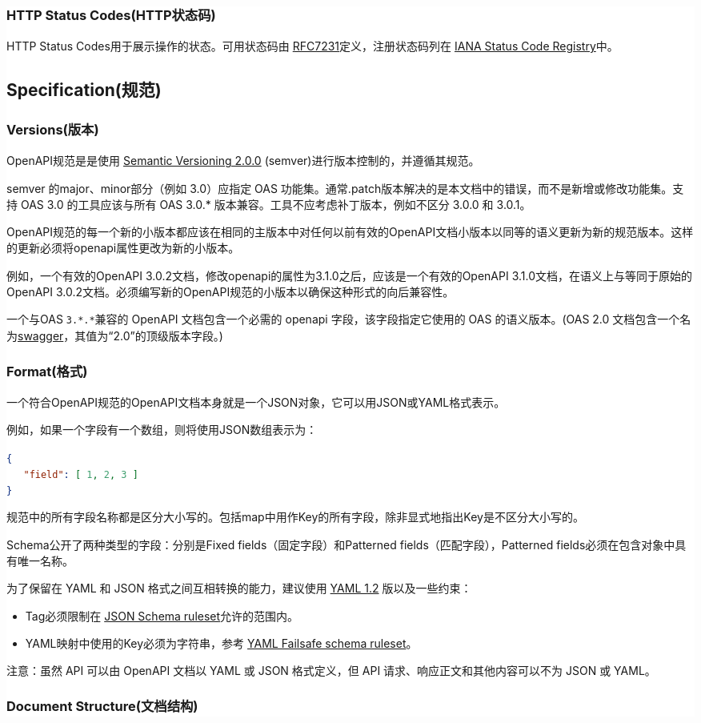 

### HTTP Status Codes(HTTP状态码)

HTTP Status Codes用于展示操作的状态。可用状态码由 [RFC7231](https://tools.ietf.org/html/rfc7231#section-6)定义，注册状态码列在 [IANA Status Code Registry](https://www.iana.org/assignments/http-status-codes/http-status-codes.xhtml)中。



## Specification(规范)



### Versions(版本)

OpenAPI规范是是使用 [Semantic Versioning 2.0.0](https://semver.org/spec/v2.0.0.html) (semver)进行版本控制的，并遵循其规范。

semver 的major、minor部分（例如 3.0）应指定 OAS 功能集。通常.patch版本解决的是本文档中的错误，而不是新增或修改功能集。支持 OAS 3.0 的工具应该与所有 OAS 3.0.* 版本兼容。工具不应考虑补丁版本，例如不区分 3.0.0 和 3.0.1。

OpenAPI规范的每一个新的小版本都应该在相同的主版本中对任何以前有效的OpenAPI文档小版本以同等的语义更新为新的规范版本。这样的更新必须将openapi属性更改为新的小版本。

例如，一个有效的OpenAPI 3.0.2文档，修改openapi的属性为3.1.0之后，应该是一个有效的OpenAPI 3.1.0文档，在语义上与等同于原始的OpenAPI 3.0.2文档。必须编写新的OpenAPI规范的小版本以确保这种形式的向后兼容性。

一个与OAS `3.*.*`兼容的 OpenAPI 文档包含一个必需的 openapi 字段，该字段指定它使用的 OAS 的语义版本。(OAS 2.0 文档包含一个名为[swagger](https://swagger.io/specification/v2/)，其值为“2.0”的顶级版本字段。)



### Format(格式)

一个符合OpenAPI规范的OpenAPI文档本身就是一个JSON对象，它可以用JSON或YAML格式表示。

例如，如果一个字段有一个数组，则将使用JSON数组表示为：

```json
{
   "field": [ 1, 2, 3 ]
}
```

规范中的所有字段名称都是区分大小写的。包括map中用作Key的所有字段，除非显式地指出Key是不区分大小写的。

Schema公开了两种类型的字段：分别是Fixed fields（固定字段）和Patterned fields（匹配字段），Patterned fields必须在包含对象中具有唯一名称。

为了保留在 YAML 和 JSON 格式之间互相转换的能力，建议使用 [YAML 1.2](https://yaml.org/spec/1.2/spec.html) 版以及一些约束：

- Tag必须限制在 [JSON Schema ruleset](https://yaml.org/spec/1.2/spec.html#id2803231)允许的范围内。

- YAML映射中使用的Key必须为字符串，参考 [YAML Failsafe schema ruleset](https://yaml.org/spec/1.2/spec.html#id2802346)。


注意：虽然 API 可以由 OpenAPI 文档以 YAML 或 JSON 格式定义，但 API 请求、响应正文和其他内容可以不为 JSON 或 YAML。



### Document Structure(文档结构)
